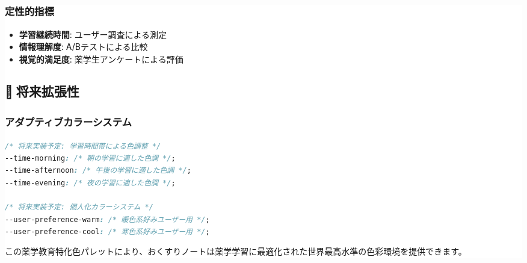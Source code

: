 ### 定性的指標
- **学習継続時間**: ユーザー調査による測定
- **情報理解度**: A/Bテストによる比較
- **視覚的満足度**: 薬学生アンケートによる評価

## 🚀 将来拡張性

### アダプティブカラーシステム
```css
/* 将来実装予定: 学習時間帯による色調整 */
--time-morning: /* 朝の学習に適した色調 */;
--time-afternoon: /* 午後の学習に適した色調 */;
--time-evening: /* 夜の学習に適した色調 */;

/* 将来実装予定: 個人化カラーシステム */
--user-preference-warm: /* 暖色系好みユーザー用 */;
--user-preference-cool: /* 寒色系好みユーザー用 */;
```

この薬学教育特化色パレットにより、おくすりノートは薬学学習に最適化された世界最高水準の色彩環境を提供できます。